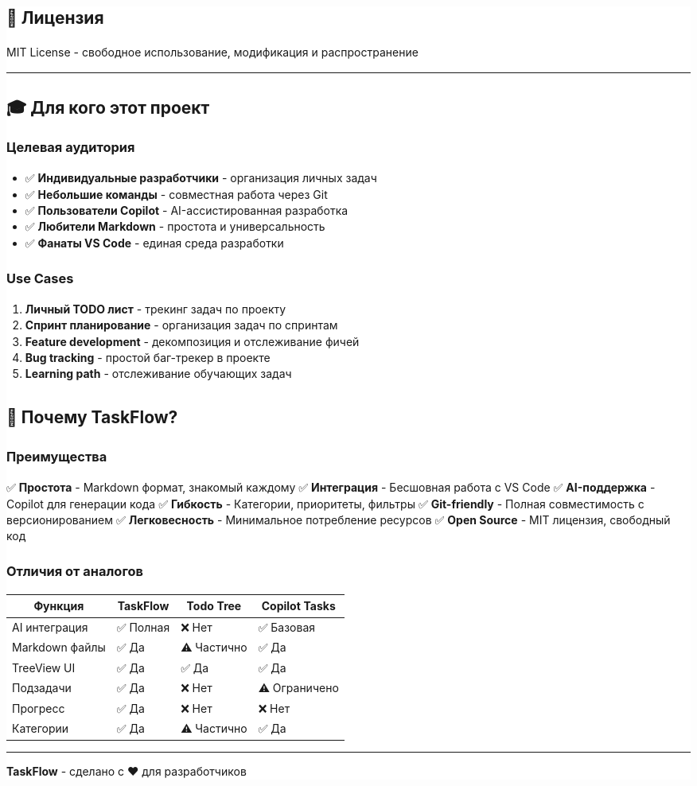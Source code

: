 ## 📄 Лицензия

MIT License - свободное использование, модификация и распространение

---

## 🎓 Для кого этот проект

### Целевая аудитория

- ✅ **Индивидуальные разработчики** - организация личных задач
- ✅ **Небольшие команды** - совместная работа через Git
- ✅ **Пользователи Copilot** - AI-ассистированная разработка
- ✅ **Любители Markdown** - простота и универсальность
- ✅ **Фанаты VS Code** - единая среда разработки

### Use Cases

1. **Личный TODO лист** - трекинг задач по проекту
2. **Спринт планирование** - организация задач по спринтам
3. **Feature development** - декомпозиция и отслеживание фичей
4. **Bug tracking** - простой баг-трекер в проекте
5. **Learning path** - отслеживание обучающих задач

## 🌟 Почему TaskFlow?

### Преимущества

✅ **Простота** - Markdown формат, знакомый каждому
✅ **Интеграция** - Бесшовная работа с VS Code
✅ **AI-поддержка** - Copilot для генерации кода
✅ **Гибкость** - Категории, приоритеты, фильтры
✅ **Git-friendly** - Полная совместимость с версионированием
✅ **Легковесность** - Минимальное потребление ресурсов
✅ **Open Source** - MIT лицензия, свободный код

### Отличия от аналогов

| Функция        | TaskFlow  | Todo Tree   | Copilot Tasks |
| -------------- | --------- | ----------- | ------------- |
| AI интеграция  | ✅ Полная | ❌ Нет      | ✅ Базовая    |
| Markdown файлы | ✅ Да     | ⚠️ Частично | ✅ Да         |
| TreeView UI    | ✅ Да     | ✅ Да       | ✅ Да         |
| Подзадачи      | ✅ Да     | ❌ Нет      | ⚠️ Ограничено |
| Прогресс       | ✅ Да     | ❌ Нет      | ❌ Нет        |
| Категории      | ✅ Да     | ⚠️ Частично | ✅ Да         |

---

**TaskFlow** - сделано с ❤️ для разработчиков
